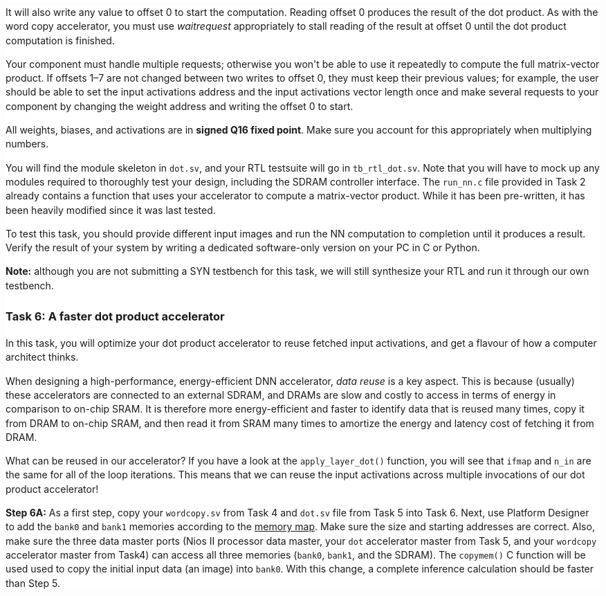 It will also write  any value to offset 0 to start the computation.  Reading
offset 0 produces the result of the dot product.  As with the word copy
accelerator, you must use _waitrequest_ appropriately to stall reading of
the result at offset 0 until the dot product computation is finished.

Your component must handle multiple requests; otherwise you won't be able to use it repeatedly to compute the full matrix-vector product. If offsets 1–7 are not changed between two writes to offset 0, they must keep their previous values; for example, the user should be able to set the input activations address and the input activations vector length once and make several requests to your component by changing the weight address and writing the offset 0 to start.

All weights, biases, and activations are in **signed Q16 fixed point**. Make sure you account for this appropriately when multiplying numbers.

You will find the module skeleton in `dot.sv`, and your RTL testsuite will go in `tb_rtl_dot.sv`. Note that you will have to mock up any modules required to thoroughly test your design, including the SDRAM controller interface. The `run_nn.c` file provided in Task 2 already contains a function that uses your accelerator to compute a matrix-vector product. While it has been pre-written, it has been heavily modified since it was last tested.

To test this task, you should provide different input images and run the NN computation to completion until it produces a result. Verify the result of your system by writing a dedicated software-only version on your PC in C or Python.

**Note:** although you are not submitting a SYN testbench for this task, we will still synthesize your RTL and run it through our own testbench.


### Task 6: A faster dot product accelerator

In this task, you will optimize your dot product accelerator to reuse fetched
input activations, and get a flavour of how a computer architect thinks.

When designing a high-performance, energy-efficient DNN accelerator, _data
reuse_ is a key aspect. This is because (usually) these accelerators are
connected to an external SDRAM, and DRAMs are slow and costly to access in
terms of energy in comparison to on-chip SRAM. It is therefore more
energy-efficient and faster to identify data that is reused many times, copy it
from DRAM to on-chip SRAM, and then read it from SRAM many times to amortize
the energy and latency cost of fetching it from DRAM.

What can be reused in our accelerator? If you have a look at the
`apply_layer_dot()` function, you will see that `ifmap` and `n_in` are the same
for all of the loop iterations. This means that we can reuse the input
activations across multiple invocations of our dot product accelerator!

**Step 6A:**
As a first step, copy your `wordcopy.sv` from Task 4 and `dot.sv` file from
Task 5 into Task 6.  Next, use Platform Designer to add the `bank0` and `bank1`
memories according to the [memory map](#memory-map).  Make sure the size and
starting addresses are correct.  Also, make sure the three data master ports
(Nios II processor data master, your `dot` accelerator master from Task 5, and
your `wordcopy` accelerator master from Task4) can access all three memories
(`bank0`, `bank1`, and the SDRAM).  The `copymem()` C function will be used
used to copy the initial input data (an image) into `bank0`. With this change,
a complete inference calculation should be faster than Step 5.
